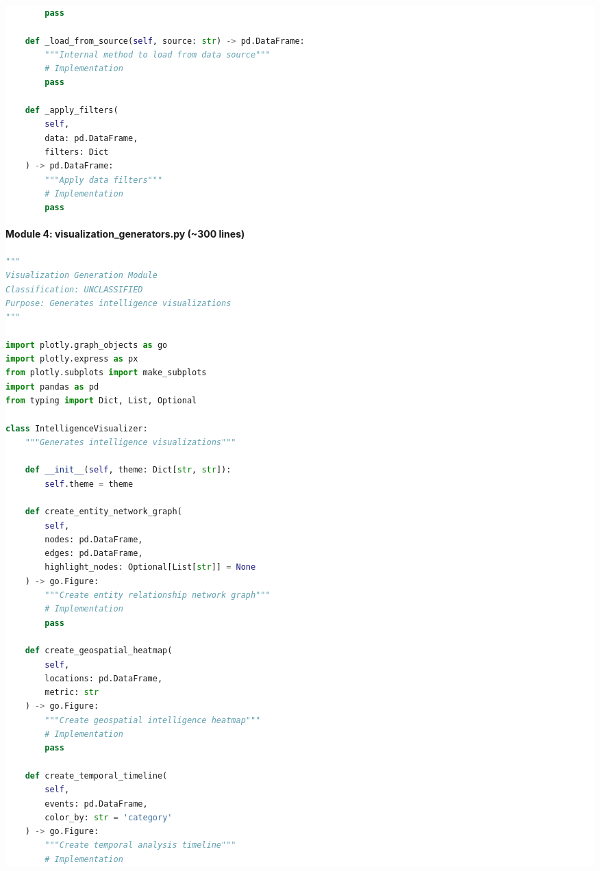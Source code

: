 ```python
        pass

    def _load_from_source(self, source: str) -> pd.DataFrame:
        """Internal method to load from data source"""
        # Implementation
        pass

    def _apply_filters(
        self,
        data: pd.DataFrame,
        filters: Dict
    ) -> pd.DataFrame:
        """Apply data filters"""
        # Implementation
        pass
```

#### Module 4: visualization_generators.py (~300 lines)
```python
"""
Visualization Generation Module
Classification: UNCLASSIFIED
Purpose: Generates intelligence visualizations
"""

import plotly.graph_objects as go
import plotly.express as px
from plotly.subplots import make_subplots
import pandas as pd
from typing import Dict, List, Optional

class IntelligenceVisualizer:
    """Generates intelligence visualizations"""

    def __init__(self, theme: Dict[str, str]):
        self.theme = theme

    def create_entity_network_graph(
        self,
        nodes: pd.DataFrame,
        edges: pd.DataFrame,
        highlight_nodes: Optional[List[str]] = None
    ) -> go.Figure:
        """Create entity relationship network graph"""
        # Implementation
        pass

    def create_geospatial_heatmap(
        self,
        locations: pd.DataFrame,
        metric: str
    ) -> go.Figure:
        """Create geospatial intelligence heatmap"""
        # Implementation
        pass

    def create_temporal_timeline(
        self,
        events: pd.DataFrame,
        color_by: str = 'category'
    ) -> go.Figure:
        """Create temporal analysis timeline"""
        # Implementation
```